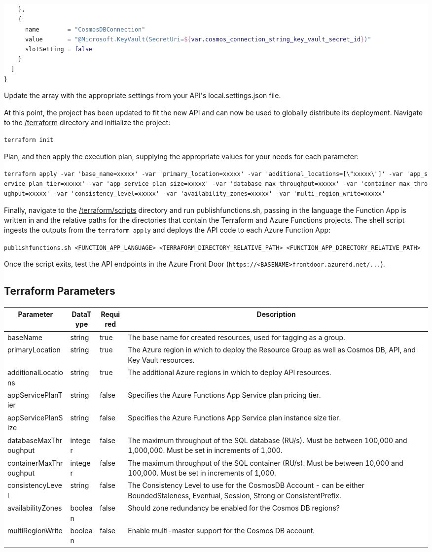 ```terraform
    },
    {
      name        = "CosmosDBConnection"
      value       = "@Microsoft.KeyVault(SecretUri=${var.cosmos_connection_string_key_vault_secret_id})"
      slotSetting = false
    }
  ]
}
```

Update the array with the appropriate settings from your API's local.settings.json file.

At this point, the project has been updated to fit the new API and can now be used to globally distribute its deployment. Navigate to the [/terraform](./terraform) directory and initialize the project:

```dotnetcli
terraform init
```

Plan, and then apply the execution plan, supplying the appropriate values for your needs for each parameter:

```dotnetcli
terraform apply -var 'base_name=xxxxx' -var 'primary_location=xxxxx' -var 'additional_locations=[\"xxxxx\"]' -var 'app_service_plan_tier=xxxxx' -var 'app_service_plan_size=xxxxx' -var 'database_max_throughput=xxxxx' -var 'container_max_throughput=xxxxx' -var 'consistency_level=xxxxx' -var 'availability_zones=xxxxx' -var 'multi_region_write=xxxxx'
```

Finally, navigate to the [/terraform/scripts](./terraform/scripts) directory and run publishfunctions.sh, passing in the language the Function App is written in and the relative paths for the directories that contain the Terraform and Azure Functions projects. The shell script ingests the outputs from the `terraform apply` and deploys the API code to each Azure Function App:

```dotnetcli
publishfunctions.sh <FUNCTION_APP_LANGUAGE> <TERRAFORM_DIRECTORY_RELATIVE_PATH> <FUNCTION_APP_DIRECTORY_RELATIVE_PATH>
```

Once the script exits, test the API endpoints in the Azure Front Door (`https://<BASENAME>frontdoor.azurefd.net/...`).

## Terraform Parameters

| Parameter              | DataType | Required | Description                                                                                                                            |
| ---------------------- | -------- | -------- | -------------------------------------------------------------------------------------------------------------------------------------- |
| baseName               | string   | true     | The base name for created resources, used for tagging as a group.                                                                      |
| primaryLocation        | string   | true     | The Azure region in which to deploy the Resource Group as well as Cosmos DB, API, and Key Vault resources.                             |
| additionalLocations    | string   | true     | The additional Azure regions in which to deploy API resources.                                                                         |
| appServicePlanTier     | string   | false    | Specifies the Azure Functions App Service plan pricing tier.                                                                           |
| appServicePlanSize     | string   | false    | Specifies the Azure Functions App Service plan instance size tier.                                                                     |
| databaseMaxThroughput  | integer  | false    | The maximum throughput of the SQL database (RU/s). Must be between 100,000 and 1,000,000. Must be set in increments of 1,000.          |
| containerMaxThroughput | integer  | false    | The maximum throughput of the SQL container (RU/s). Must be between 10,000 and 100,000. Must be set in increments of 1,000.            |
| consistencyLevel       | string   | false    | The Consistency Level to use for the CosmosDB Account - can be either BoundedStaleness, Eventual, Session, Strong or ConsistentPrefix. |
| availabilityZones      | boolean  | false    | Should zone redundancy be enabled for the Cosmos DB regions?                                                                           |
| multiRegionWrite       | boolean  | false    | Enable multi-master support for the Cosmos DB account.                                                                                 |
